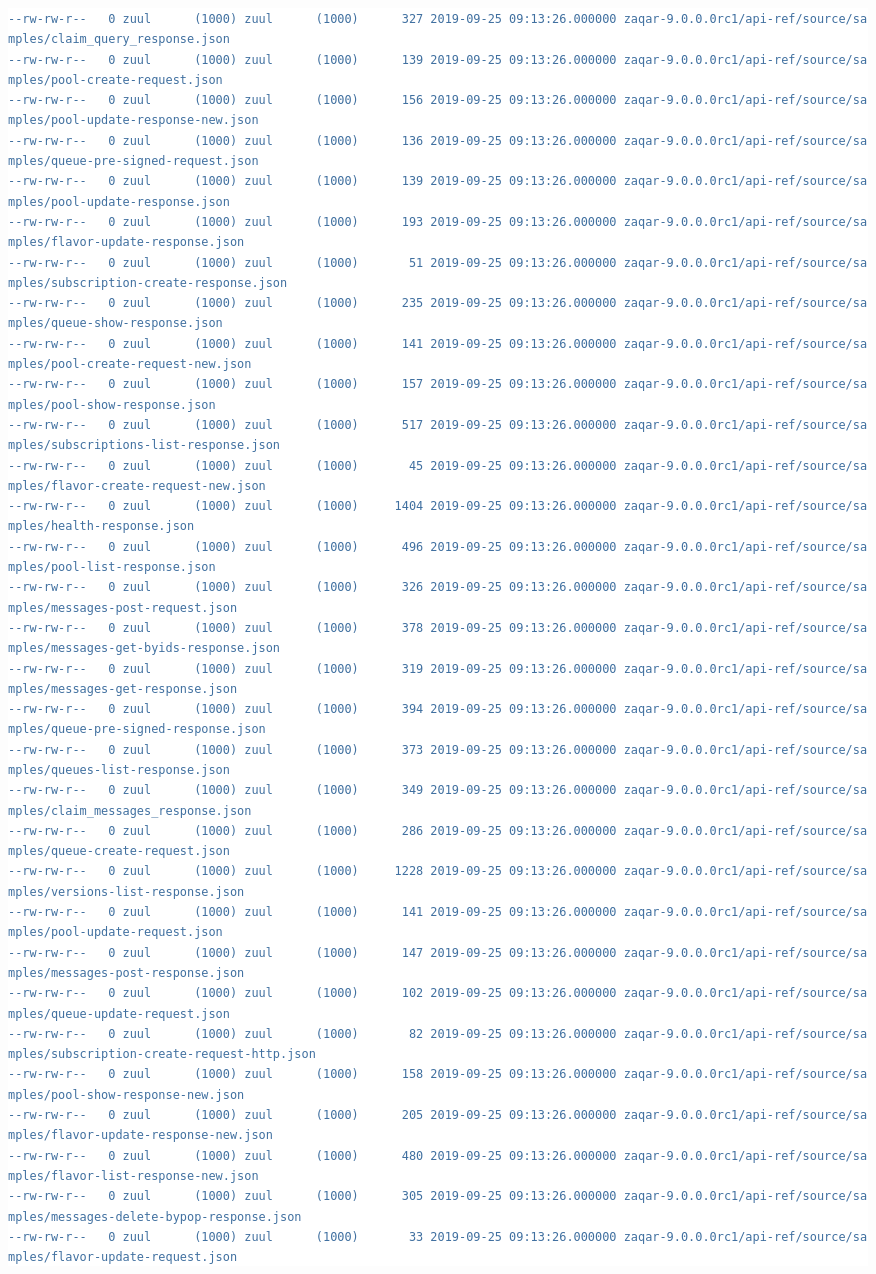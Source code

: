 ```diff
--rw-rw-r--   0 zuul      (1000) zuul      (1000)      327 2019-09-25 09:13:26.000000 zaqar-9.0.0.0rc1/api-ref/source/samples/claim_query_response.json
--rw-rw-r--   0 zuul      (1000) zuul      (1000)      139 2019-09-25 09:13:26.000000 zaqar-9.0.0.0rc1/api-ref/source/samples/pool-create-request.json
--rw-rw-r--   0 zuul      (1000) zuul      (1000)      156 2019-09-25 09:13:26.000000 zaqar-9.0.0.0rc1/api-ref/source/samples/pool-update-response-new.json
--rw-rw-r--   0 zuul      (1000) zuul      (1000)      136 2019-09-25 09:13:26.000000 zaqar-9.0.0.0rc1/api-ref/source/samples/queue-pre-signed-request.json
--rw-rw-r--   0 zuul      (1000) zuul      (1000)      139 2019-09-25 09:13:26.000000 zaqar-9.0.0.0rc1/api-ref/source/samples/pool-update-response.json
--rw-rw-r--   0 zuul      (1000) zuul      (1000)      193 2019-09-25 09:13:26.000000 zaqar-9.0.0.0rc1/api-ref/source/samples/flavor-update-response.json
--rw-rw-r--   0 zuul      (1000) zuul      (1000)       51 2019-09-25 09:13:26.000000 zaqar-9.0.0.0rc1/api-ref/source/samples/subscription-create-response.json
--rw-rw-r--   0 zuul      (1000) zuul      (1000)      235 2019-09-25 09:13:26.000000 zaqar-9.0.0.0rc1/api-ref/source/samples/queue-show-response.json
--rw-rw-r--   0 zuul      (1000) zuul      (1000)      141 2019-09-25 09:13:26.000000 zaqar-9.0.0.0rc1/api-ref/source/samples/pool-create-request-new.json
--rw-rw-r--   0 zuul      (1000) zuul      (1000)      157 2019-09-25 09:13:26.000000 zaqar-9.0.0.0rc1/api-ref/source/samples/pool-show-response.json
--rw-rw-r--   0 zuul      (1000) zuul      (1000)      517 2019-09-25 09:13:26.000000 zaqar-9.0.0.0rc1/api-ref/source/samples/subscriptions-list-response.json
--rw-rw-r--   0 zuul      (1000) zuul      (1000)       45 2019-09-25 09:13:26.000000 zaqar-9.0.0.0rc1/api-ref/source/samples/flavor-create-request-new.json
--rw-rw-r--   0 zuul      (1000) zuul      (1000)     1404 2019-09-25 09:13:26.000000 zaqar-9.0.0.0rc1/api-ref/source/samples/health-response.json
--rw-rw-r--   0 zuul      (1000) zuul      (1000)      496 2019-09-25 09:13:26.000000 zaqar-9.0.0.0rc1/api-ref/source/samples/pool-list-response.json
--rw-rw-r--   0 zuul      (1000) zuul      (1000)      326 2019-09-25 09:13:26.000000 zaqar-9.0.0.0rc1/api-ref/source/samples/messages-post-request.json
--rw-rw-r--   0 zuul      (1000) zuul      (1000)      378 2019-09-25 09:13:26.000000 zaqar-9.0.0.0rc1/api-ref/source/samples/messages-get-byids-response.json
--rw-rw-r--   0 zuul      (1000) zuul      (1000)      319 2019-09-25 09:13:26.000000 zaqar-9.0.0.0rc1/api-ref/source/samples/messages-get-response.json
--rw-rw-r--   0 zuul      (1000) zuul      (1000)      394 2019-09-25 09:13:26.000000 zaqar-9.0.0.0rc1/api-ref/source/samples/queue-pre-signed-response.json
--rw-rw-r--   0 zuul      (1000) zuul      (1000)      373 2019-09-25 09:13:26.000000 zaqar-9.0.0.0rc1/api-ref/source/samples/queues-list-response.json
--rw-rw-r--   0 zuul      (1000) zuul      (1000)      349 2019-09-25 09:13:26.000000 zaqar-9.0.0.0rc1/api-ref/source/samples/claim_messages_response.json
--rw-rw-r--   0 zuul      (1000) zuul      (1000)      286 2019-09-25 09:13:26.000000 zaqar-9.0.0.0rc1/api-ref/source/samples/queue-create-request.json
--rw-rw-r--   0 zuul      (1000) zuul      (1000)     1228 2019-09-25 09:13:26.000000 zaqar-9.0.0.0rc1/api-ref/source/samples/versions-list-response.json
--rw-rw-r--   0 zuul      (1000) zuul      (1000)      141 2019-09-25 09:13:26.000000 zaqar-9.0.0.0rc1/api-ref/source/samples/pool-update-request.json
--rw-rw-r--   0 zuul      (1000) zuul      (1000)      147 2019-09-25 09:13:26.000000 zaqar-9.0.0.0rc1/api-ref/source/samples/messages-post-response.json
--rw-rw-r--   0 zuul      (1000) zuul      (1000)      102 2019-09-25 09:13:26.000000 zaqar-9.0.0.0rc1/api-ref/source/samples/queue-update-request.json
--rw-rw-r--   0 zuul      (1000) zuul      (1000)       82 2019-09-25 09:13:26.000000 zaqar-9.0.0.0rc1/api-ref/source/samples/subscription-create-request-http.json
--rw-rw-r--   0 zuul      (1000) zuul      (1000)      158 2019-09-25 09:13:26.000000 zaqar-9.0.0.0rc1/api-ref/source/samples/pool-show-response-new.json
--rw-rw-r--   0 zuul      (1000) zuul      (1000)      205 2019-09-25 09:13:26.000000 zaqar-9.0.0.0rc1/api-ref/source/samples/flavor-update-response-new.json
--rw-rw-r--   0 zuul      (1000) zuul      (1000)      480 2019-09-25 09:13:26.000000 zaqar-9.0.0.0rc1/api-ref/source/samples/flavor-list-response-new.json
--rw-rw-r--   0 zuul      (1000) zuul      (1000)      305 2019-09-25 09:13:26.000000 zaqar-9.0.0.0rc1/api-ref/source/samples/messages-delete-bypop-response.json
--rw-rw-r--   0 zuul      (1000) zuul      (1000)       33 2019-09-25 09:13:26.000000 zaqar-9.0.0.0rc1/api-ref/source/samples/flavor-update-request.json
```